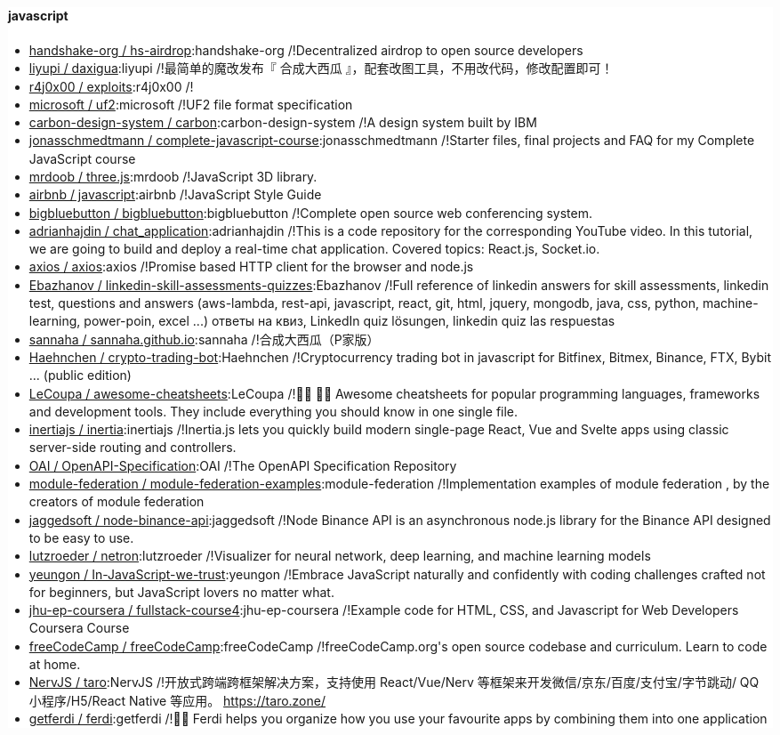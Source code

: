 #### javascript
* [handshake-org / hs-airdrop](https://github.com/handshake-org/hs-airdrop):handshake-org /!Decentralized airdrop to open source developers
* [liyupi / daxigua](https://github.com/liyupi/daxigua):liyupi /!最简单的魔改发布『 合成大西瓜 』，配套改图工具，不用改代码，修改配置即可！
* [r4j0x00 / exploits](https://github.com/r4j0x00/exploits):r4j0x00 /!
* [microsoft / uf2](https://github.com/microsoft/uf2):microsoft /!UF2 file format specification
* [carbon-design-system / carbon](https://github.com/carbon-design-system/carbon):carbon-design-system /!A design system built by IBM
* [jonasschmedtmann / complete-javascript-course](https://github.com/jonasschmedtmann/complete-javascript-course):jonasschmedtmann /!Starter files, final projects and FAQ for my Complete JavaScript course
* [mrdoob / three.js](https://github.com/mrdoob/three.js):mrdoob /!JavaScript 3D library.
* [airbnb / javascript](https://github.com/airbnb/javascript):airbnb /!JavaScript Style Guide
* [bigbluebutton / bigbluebutton](https://github.com/bigbluebutton/bigbluebutton):bigbluebutton /!Complete open source web conferencing system.
* [adrianhajdin / chat_application](https://github.com/adrianhajdin/chat_application):adrianhajdin /!This is a code repository for the corresponding YouTube video. In this tutorial, we are going to build and deploy a real-time chat application. Covered topics: React.js, Socket.io.
* [axios / axios](https://github.com/axios/axios):axios /!Promise based HTTP client for the browser and node.js
* [Ebazhanov / linkedin-skill-assessments-quizzes](https://github.com/Ebazhanov/linkedin-skill-assessments-quizzes):Ebazhanov /!Full reference of linkedin answers for skill assessments, linkedin test, questions and answers (aws-lambda, rest-api, javascript, react, git, html, jquery, mongodb, java, css, python, machine-learning, power-poin, excel ...) ответы на квиз, LinkedIn quiz lösungen, linkedin quiz las respuestas
* [sannaha / sannaha.github.io](https://github.com/sannaha/sannaha.github.io):sannaha /!合成大西瓜（P家版）
* [Haehnchen / crypto-trading-bot](https://github.com/Haehnchen/crypto-trading-bot):Haehnchen /!Cryptocurrency trading bot in javascript for Bitfinex, Bitmex, Binance, FTX, Bybit ... (public edition)
* [LeCoupa / awesome-cheatsheets](https://github.com/LeCoupa/awesome-cheatsheets):LeCoupa /!👩‍💻
👨‍💻
Awesome cheatsheets for popular programming languages, frameworks and development tools. They include everything you should know in one single file.
* [inertiajs / inertia](https://github.com/inertiajs/inertia):inertiajs /!Inertia.js lets you quickly build modern single-page React, Vue and Svelte apps using classic server-side routing and controllers.
* [OAI / OpenAPI-Specification](https://github.com/OAI/OpenAPI-Specification):OAI /!The OpenAPI Specification Repository
* [module-federation / module-federation-examples](https://github.com/module-federation/module-federation-examples):module-federation /!Implementation examples of module federation , by the creators of module federation
* [jaggedsoft / node-binance-api](https://github.com/jaggedsoft/node-binance-api):jaggedsoft /!Node Binance API is an asynchronous node.js library for the Binance API designed to be easy to use.
* [lutzroeder / netron](https://github.com/lutzroeder/netron):lutzroeder /!Visualizer for neural network, deep learning, and machine learning models
* [yeungon / In-JavaScript-we-trust](https://github.com/yeungon/In-JavaScript-we-trust):yeungon /!Embrace JavaScript naturally and confidently with coding challenges crafted not for beginners, but JavaScript lovers no matter what.
* [jhu-ep-coursera / fullstack-course4](https://github.com/jhu-ep-coursera/fullstack-course4):jhu-ep-coursera /!Example code for HTML, CSS, and Javascript for Web Developers Coursera Course
* [freeCodeCamp / freeCodeCamp](https://github.com/freeCodeCamp/freeCodeCamp):freeCodeCamp /!freeCodeCamp.org's open source codebase and curriculum. Learn to code at home.
* [NervJS / taro](https://github.com/NervJS/taro):NervJS /!开放式跨端跨框架解决方案，支持使用 React/Vue/Nerv 等框架来开发微信/京东/百度/支付宝/字节跳动/ QQ 小程序/H5/React Native 等应用。 https://taro.zone/
* [getferdi / ferdi](https://github.com/getferdi/ferdi):getferdi /!🧔🏽 Ferdi helps you organize how you use your favourite apps by combining them into one application
